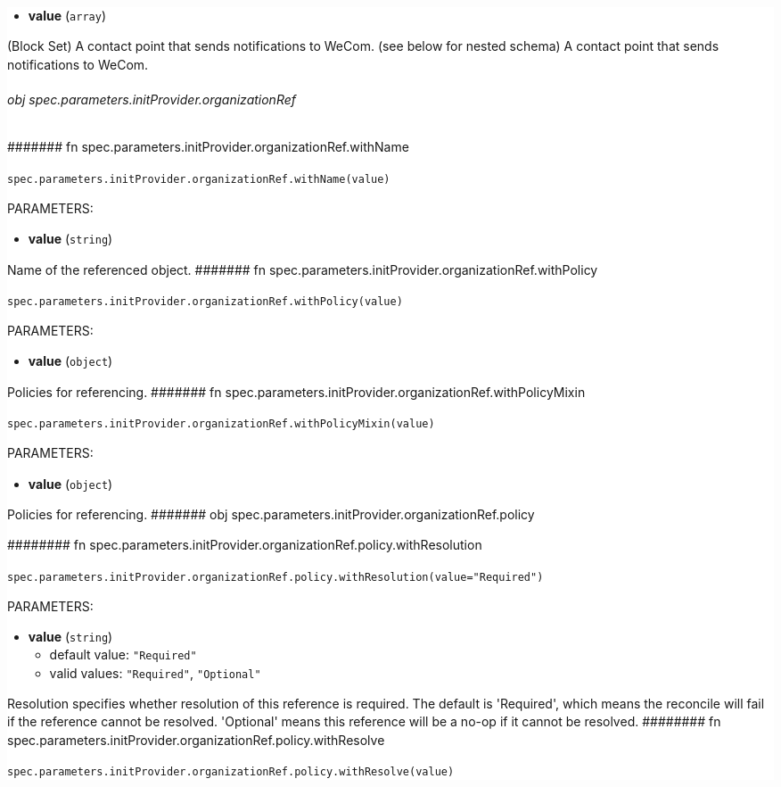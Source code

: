 * **value** (`array`)

(Block Set) A contact point that sends notifications to WeCom. (see below for nested schema)
A contact point that sends notifications to WeCom.
###### obj spec.parameters.initProvider.organizationRef


####### fn spec.parameters.initProvider.organizationRef.withName

```jsonnet
spec.parameters.initProvider.organizationRef.withName(value)
```

PARAMETERS:

* **value** (`string`)

Name of the referenced object.
####### fn spec.parameters.initProvider.organizationRef.withPolicy

```jsonnet
spec.parameters.initProvider.organizationRef.withPolicy(value)
```

PARAMETERS:

* **value** (`object`)

Policies for referencing.
####### fn spec.parameters.initProvider.organizationRef.withPolicyMixin

```jsonnet
spec.parameters.initProvider.organizationRef.withPolicyMixin(value)
```

PARAMETERS:

* **value** (`object`)

Policies for referencing.
####### obj spec.parameters.initProvider.organizationRef.policy


######## fn spec.parameters.initProvider.organizationRef.policy.withResolution

```jsonnet
spec.parameters.initProvider.organizationRef.policy.withResolution(value="Required")
```

PARAMETERS:

* **value** (`string`)
   - default value: `"Required"`
   - valid values: `"Required"`, `"Optional"`

Resolution specifies whether resolution of this reference is required.
The default is 'Required', which means the reconcile will fail if the
reference cannot be resolved. 'Optional' means this reference will be
a no-op if it cannot be resolved.
######## fn spec.parameters.initProvider.organizationRef.policy.withResolve

```jsonnet
spec.parameters.initProvider.organizationRef.policy.withResolve(value)
```
